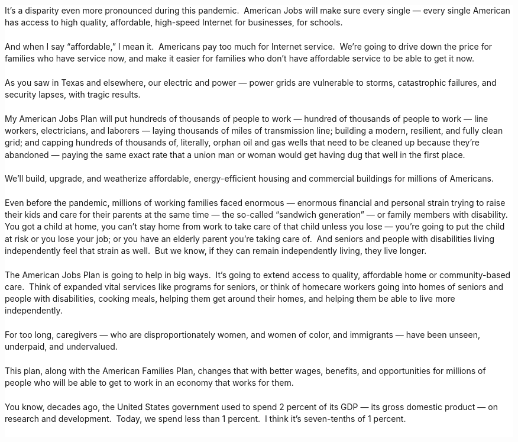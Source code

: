 It’s a disparity even more pronounced during this pandemic.  American
Jobs will make sure every single — every single American has access to
high quality, affordable, high-speed Internet for businesses, for
schools.  
   
And when I say “affordable,” I mean it.  Americans pay too much for
Internet service.  We’re going to drive down the price for families who
have service now, and make it easier for families who don’t have
affordable service to be able to get it now.  
   
As you saw in Texas and elsewhere, our electric and power — power grids
are vulnerable to storms, catastrophic failures, and security lapses,
with tragic results.  
   
My American Jobs Plan will put hundreds of thousands of people to work —
hundred of thousands of people to work — line workers, electricians, and
laborers — laying thousands of miles of transmission line; building a
modern, resilient, and fully clean grid; and capping hundreds of
thousands of, literally, orphan oil and gas wells that need to be
cleaned up because they’re abandoned — paying the same exact rate that a
union man or woman would get having dug that well in the first place.  
   
We’ll build, upgrade, and weatherize affordable, energy-efficient
housing and commercial buildings for millions of Americans.  
   
Even before the pandemic, millions of working families faced enormous —
enormous financial and personal strain trying to raise their kids and
care for their parents at the same time — the so-called “sandwich
generation” — or family members with disability.  You got a child at
home, you can’t stay home from work to take care of that child unless
you lose — you’re going to put the child at risk or you lose your job;
or you have an elderly parent you’re taking care of.  And seniors and
people with disabilities living independently feel that strain as well. 
But we know, if they can remain independently living, they live
longer.  
   
The American Jobs Plan is going to help in big ways.  It’s going to
extend access to quality, affordable home or community-based care. 
Think of expanded vital services like programs for seniors, or think of
homecare workers going into homes of seniors and people with
disabilities, cooking meals, helping them get around their homes, and
helping them be able to live more independently.  
   
For too long, caregivers — who are disproportionately women, and women
of color, and immigrants — have been unseen, underpaid, and
undervalued.  
   
This plan, along with the American Families Plan, changes that with
better wages, benefits, and opportunities for millions of people who
will be able to get to work in an economy that works for them.  
   
You know, decades ago, the United States government used to spend 2
percent of its GDP — its gross domestic product — on research and
development.  Today, we spend less than 1 percent.  I think it’s
seven-tenths of 1 percent.   
   